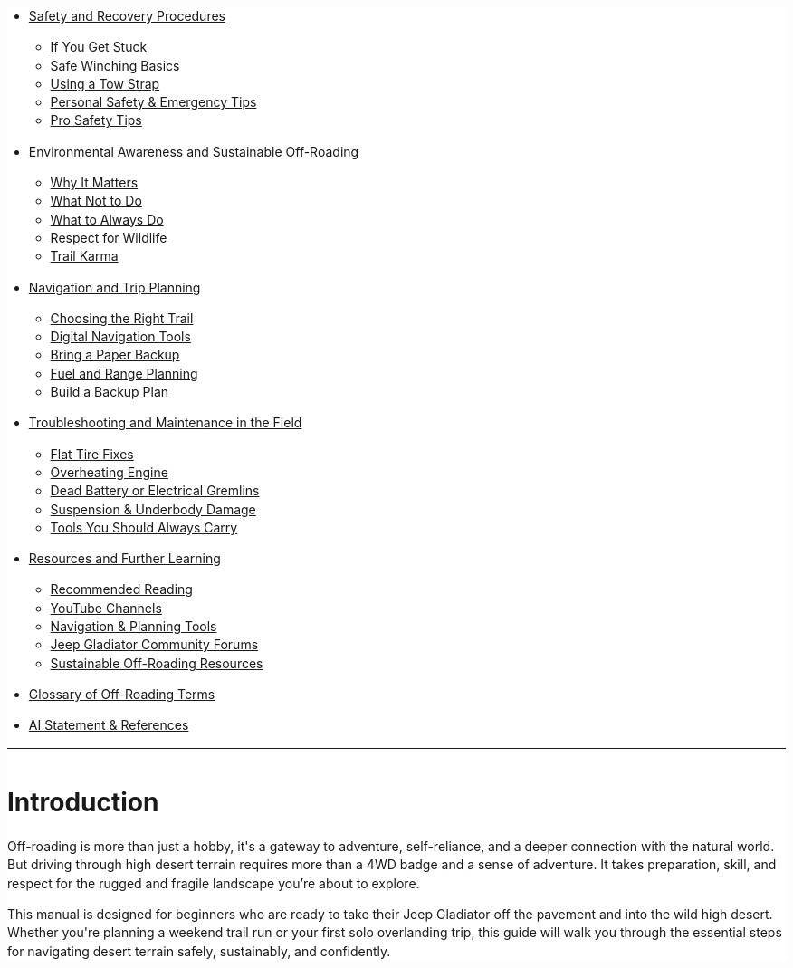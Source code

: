 - [Safety and Recovery Procedures](#safety-and-recovery-procedures)  
  - [If You Get Stuck](#if-you-get-stuck)  
  - [Safe Winching Basics](#safe-winching-basics)  
  - [Using a Tow Strap](#using-a-tow-strap)  
  - [Personal Safety & Emergency Tips](#personal-safety--emergency-tips)  
  - [Pro Safety Tips](#pro-safety-tips)

- [Environmental Awareness and Sustainable Off-Roading](#environmental-awareness-and-sustainable-off-roading)  
  - [Why It Matters](#why-it-matters)  
  - [What Not to Do](#what-not-to-do)  
  - [What to Always Do](#what-to-always-do)  
  - [Respect for Wildlife](#respect-for-wildlife)  
  - [Trail Karma](#trail-karma)

- [Navigation and Trip Planning](#navigation-and-trip-planning)  
  - [Choosing the Right Trail](#choosing-the-right-trail)  
  - [Digital Navigation Tools](#digital-navigation-tools)  
  - [Bring a Paper Backup](#bring-a-paper-backup)  
  - [Fuel and Range Planning](#fuel-and-range-planning)  
  - [Build a Backup Plan](#build-a-backup-plan)

- [Troubleshooting and Maintenance in the Field](#troubleshooting-and-maintenance-in-the-field)  
  - [Flat Tire Fixes](#flat-tire-fixes)  
  - [Overheating Engine](#overheating-engine)  
  - [Dead Battery or Electrical Gremlins](#dead-battery-or-electrical-gremlins)  
  - [Suspension & Underbody Damage](#suspension--underbody-damage)  
  - [Tools You Should Always Carry](#tools-you-should-always-carry)

- [Resources and Further Learning](#resources-and-further-learning)  
  - [Recommended Reading](#recommended-reading)  
  - [YouTube Channels](#youtube-channels)  
  - [Navigation & Planning Tools](#navigation--planning-tools)  
  - [Jeep Gladiator Community Forums](#jeep-gladiator-community-forums)  
  - [Sustainable Off-Roading Resources](#sustainable-off-roading-resources)

- [Glossary of Off-Roading Terms](#glossary-of-off-roading-terms)
  
- [AI Statement & References](#ai-statement--references)

---

# Introduction

Off-roading is more than just a hobby, it's a gateway to adventure, self-reliance, and a deeper connection with the natural world. But driving through high desert terrain requires more than a 4WD badge and a sense of adventure. It takes preparation, skill, and respect for the rugged and fragile landscape you’re about to explore.

This manual is designed for beginners who are ready to take their Jeep Gladiator off the pavement and into the wild high desert. Whether you're planning a weekend trail run or your first solo overlanding trip, this guide will walk you through the essential steps for navigating desert terrain safely, sustainably, and confidently.
